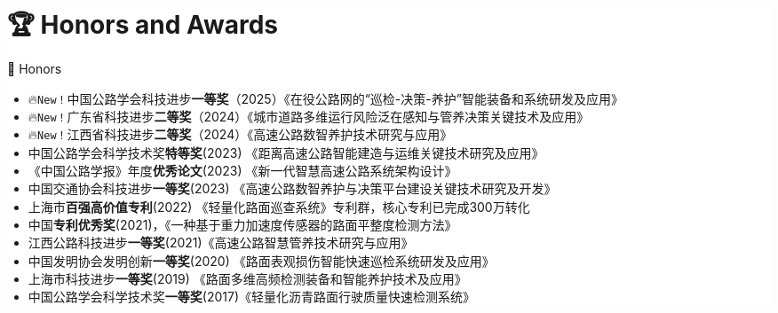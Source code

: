 
# 🏆 Honors and Awards
🏅 Honors
- 🔥`New！`中国公路学会科技进步**一等奖**（2025）《在役公路网的“巡检-决策-养护”智能装备和系统研发及应用》
- 🔥`New！`广东省科技进步**二等奖**（2024）《城市道路多维运行风险泛在感知与管养决策关键技术及应用》
- 🔥`New！`江西省科技进步**二等奖**（2024）《高速公路数智养护技术研究与应用》
- 中国公路学会科学技术奖**特等奖**(2023) 《距离高速公路智能建造与运维关键技术研究及应用》
- 《中国公路学报》年度**优秀论文**(2023) 《新一代智慧高速公路系统架构设计》
- 中国交通协会科技进步**一等奖**(2023) 《高速公路数智养护与决策平台建设关键技术研究及开发》
- 上海市**百强高价值专利**(2022) 《轻量化路面巡查系统》专利群，核心专利已完成300万转化
- 中国**专利优秀奖**(2021)，《一种基于重力加速度传感器的路面平整度检测方法》
- 江西公路科技进步**一等奖**(2021)《高速公路智慧管养技术研究与应用》
- 中国发明协会发明创新**一等奖**(2020) 《路面表观损伤智能快速巡检系统研发及应用》
- 上海市科技进步**一等奖**(2019) 《路面多维高频检测装备和智能养护技术及应用》
- 中国公路学会科学技术奖**一等奖**(2017)《轻量化沥青路面行驶质量快速检测系统》


